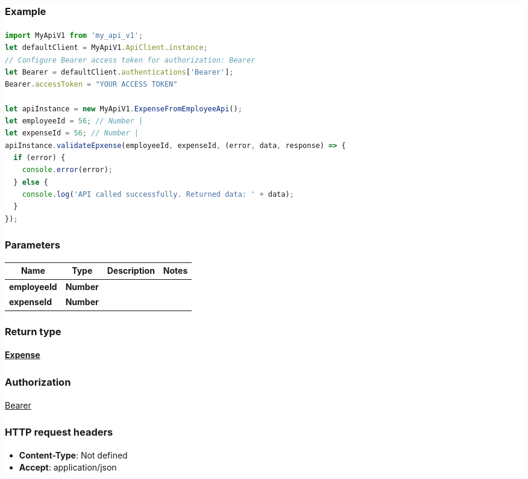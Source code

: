 ### Example

```javascript
import MyApiV1 from 'my_api_v1';
let defaultClient = MyApiV1.ApiClient.instance;
// Configure Bearer access token for authorization: Bearer
let Bearer = defaultClient.authentications['Bearer'];
Bearer.accessToken = "YOUR ACCESS TOKEN"

let apiInstance = new MyApiV1.ExpenseFromEmployeeApi();
let employeeId = 56; // Number | 
let expenseId = 56; // Number | 
apiInstance.validateEpxense(employeeId, expenseId, (error, data, response) => {
  if (error) {
    console.error(error);
  } else {
    console.log('API called successfully. Returned data: ' + data);
  }
});
```

### Parameters


Name | Type | Description  | Notes
------------- | ------------- | ------------- | -------------
 **employeeId** | **Number**|  | 
 **expenseId** | **Number**|  | 

### Return type

[**Expense**](Expense.md)

### Authorization

[Bearer](../README.md#Bearer)

### HTTP request headers

- **Content-Type**: Not defined
- **Accept**: application/json


